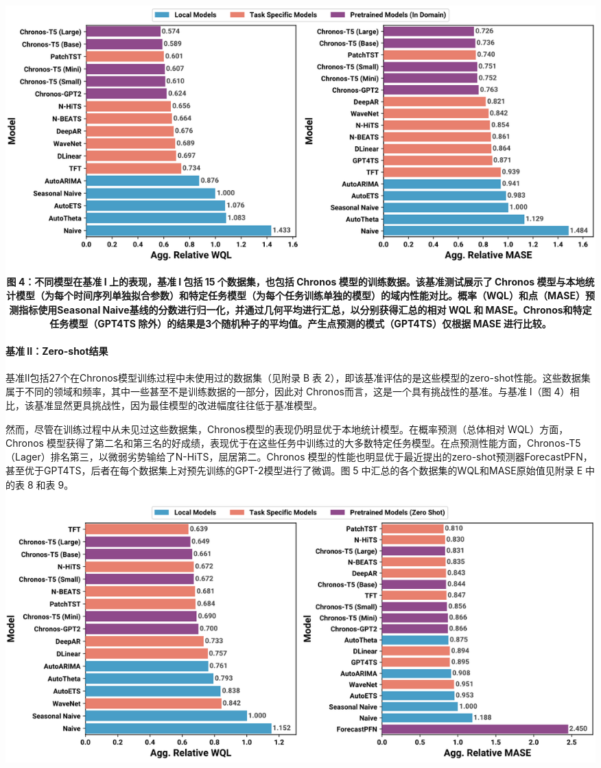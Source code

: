 ![](figs/5.png)

<p align="center"><b>图 4：不同模型在基准 I 上的表现，基准 I 包括 15 个数据集，也包括 Chronos 模型的训练数据。该基准测试展示了 Chronos 模型与本地统计模型（为每个时间序列单独拟合参数）和特定任务模型（为每个任务训练单独的模型）的域内性能对比。概率（WQL）和点（MASE）预测指标使用Seasonal Naive基线的分数进行归一化，并通过几何平均进行汇总，以分别获得汇总的相对 WQL 和 MASE。Chronos和特定任务模型（GPT4TS 除外）的结果是3个随机种子的平均值。产生点预测的模式（GPT4TS）仅根据 MASE 进行比较。</b> </p>

#### 基准 II：Zero-shot结果

基准II包括27个在Chronos模型训练过程中未使用过的数据集（见附录 B 表 2），即该基准评估的是这些模型的zero-shot性能。这些数据集属于不同的领域和频率，其中一些甚至不是训练数据的一部分，因此对 Chronos而言，这是一个具有挑战性的基准。与基准 I（图 4）相比，该基准显然更具挑战性，因为最佳模型的改进幅度往往低于基准模型。

然而，尽管在训练过程中从未见过这些数据集，Chronos模型的表现仍明显优于本地统计模型。在概率预测（总体相对 WQL）方面，Chronos 模型获得了第二名和第三名的好成绩，表现优于在这些任务中训练过的大多数特定任务模型。在点预测性能方面，Chronos-T5（Lager）排名第三，以微弱劣势输给了N-HiTS，屈居第二。Chronos 模型的性能也明显优于最近提出的zero-shot预测器ForecastPFN，甚至优于GPT4TS，后者在每个数据集上对预先训练的GPT-2模型进行了微调。图 5 中汇总的各个数据集的WQL和MASE原始值见附录 E 中的表 8 和表 9。

![](figs/6.png)
